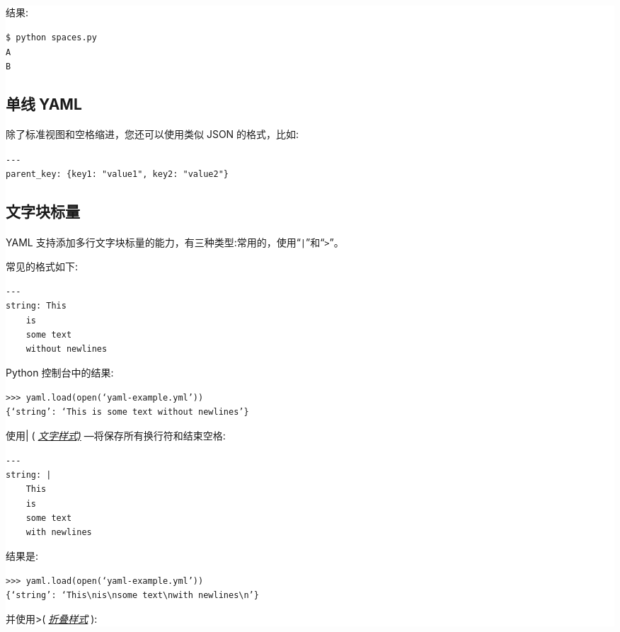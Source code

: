 结果:

```
$ python spaces.py
A
B
```

## 单线 YAML

除了标准视图和空格缩进，您还可以使用类似 JSON 的格式，比如:

```
---
parent_key: {key1: "value1", key2: "value2"}
```

## 文字块标量

YAML 支持添加多行文字块标量的能力，有三种类型:常用的，使用“`|`”和“`>`”。

常见的格式如下:

```
---
string: This
    is
    some text
    without newlines
```

Python 控制台中的结果:

```
>>> yaml.load(open(‘yaml-example.yml’))
{‘string’: ‘This is some text without newlines’}
```

使用| ( [*文字样式)*](http://www.yaml.org/spec/1.2/spec.html#id2795688) —将保存所有换行符和结束空格:

```
---
string: |
    This
    is
    some text
    with newlines
```

结果是:

```
>>> yaml.load(open(‘yaml-example.yml’))
{‘string’: ‘This\nis\nsome text\nwith newlines\n’}
```

并使用>( [*折叠样式*](http://www.yaml.org/spec/1.2/spec.html#id2796251) ):
